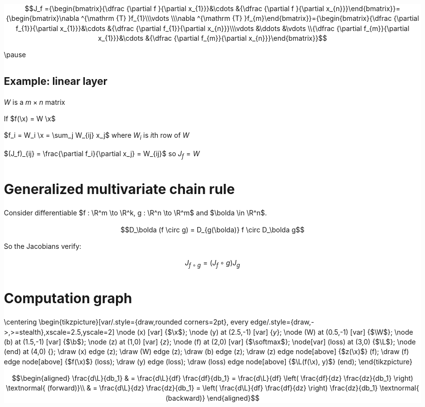 $$J_f ={\begin{bmatrix}{\dfrac {\partial f }{\partial x_{1}}}&\cdots &{\dfrac {\partial f }{\partial x_{n}}}\end{bmatrix}}={\begin{bmatrix}\nabla ^{\mathrm {T} }f_{1}\\\vdots \\\nabla ^{\mathrm {T} }f_{m}\end{bmatrix}}={\begin{bmatrix}{\dfrac {\partial f_{1}}{\partial x_{1}}}&\cdots &{\dfrac {\partial f_{1}}{\partial x_{n}}}\\\vdots &\ddots &\vdots \\{\dfrac {\partial f_{m}}{\partial x_{1}}}&\cdots &{\dfrac {\partial f_{m}}{\partial x_{n}}}\end{bmatrix}}$$

\pause

## Example: linear layer

$W$ is a $m \times n$ matrix

If $f(\x) = W \x$

$f_i = W_i \x = \sum_j W_{ij} x_j$ where $W_i$ is $i$th row of $W$

$(J_f)_{ij} = \frac{\partial f_i}{\partial x_j} = W_{ij}$ so $J_f = W$

# Generalized multivariate chain rule

Consider differentiable $f : \R^m \to \R^k, g : \R^n \to \R^m$ and $\bolda \in \R^n$.

$$D_\bolda (f \circ g) = D_{g(\bolda)} f \circ D_\bolda g$$

So the Jacobians verify:

$$ J_{f \circ g} = (J_f \circ g) J_g$$

# Computation graph

\centering
\begin{tikzpicture}[var/.style={draw,rounded corners=2pt}, every edge/.style={draw,->,>=stealth},xscale=2.5,yscale=2]
\node (x) [var] {$\x$};
\node (y) at (2.5,-1) [var] {$y$};
\node (W) at (0.5,-1) [var] {$\W$};
\node (b) at (1.5,-1) [var] {$\b$};
\node (z) at (1,0) [var] {$z$};
\node (f) at (2,0) [var] {$\softmax$};
\node[var] (loss) at (3,0) {$\L$};
\node (end) at (4,0) {};
\draw (x) edge (z);
\draw (W) edge (z);
\draw (b) edge (z);
\draw (z) edge node[above] {$z(\x)$} (f);
\draw (f) edge node[above] {$f(\x)$} (loss);
\draw (y) edge (loss);
\draw (loss) edge node[above] {$\L(f(\x), y)$} (end);
\end{tikzpicture}

$$\begin{aligned}
\frac{d\L}{db_1} & = \frac{d\L}{df} \frac{df}{db_1} = \frac{d\L}{df} \left( \frac{df}{dz} \frac{dz}{db_1} \right) \textnormal{ (forward)}\\
& = \frac{d\L}{dz} \frac{dz}{db_1} = \left( \frac{d\L}{df} \frac{df}{dz} \right) \frac{dz}{db_1} \textnormal{ (backward)}
\end{aligned}$$
